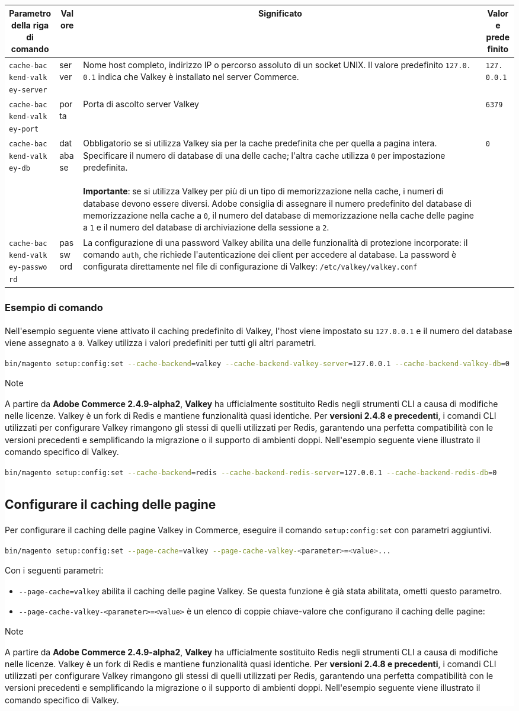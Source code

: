 | Parametro della riga di comando | Valore | Significato | Valore predefinito |
|---------------------------------| --------- |--------------------------------------------------------------------------------------------------------------------------------------------------------------------------------------------------------------------------------------------------------------------------------------------------------------------------------------------------------------------------------------------------------------------------------------------------------| ------------- |
| `cache-backend-valkey-server` | server | Nome host completo, indirizzo IP o percorso assoluto di un socket UNIX. Il valore predefinito `127.0.0.1` indica che Valkey è installato nel server Commerce. | `127.0.0.1` |
| `cache-backend-valkey-port` | porta | Porta di ascolto server Valkey | `6379` |
| `cache-backend-valkey-db` | database | Obbligatorio se si utilizza Valkey sia per la cache predefinita che per quella a pagina intera. Specificare il numero di database di una delle cache; l&#39;altra cache utilizza `0` per impostazione predefinita.<br><br>**Importante**: se si utilizza Valkey per più di un tipo di memorizzazione nella cache, i numeri di database devono essere diversi. Adobe consiglia di assegnare il numero predefinito del database di memorizzazione nella cache a `0`, il numero del database di memorizzazione nella cache delle pagine a `1` e il numero del database di archiviazione della sessione a `2`. | `0` |
| `cache-backend-valkey-password` | password | La configurazione di una password Valkey abilita una delle funzionalità di protezione incorporate: il comando `auth`, che richiede l&#39;autenticazione dei client per accedere al database. La password è configurata direttamente nel file di configurazione di Valkey: `/etc/valkey/valkey.conf` | |

### Esempio di comando

Nell&#39;esempio seguente viene attivato il caching predefinito di Valkey, l&#39;host viene impostato su `127.0.0.1` e il numero del database viene assegnato a `0`. Valkey utilizza i valori predefiniti per tutti gli altri parametri.

```bash
bin/magento setup:config:set --cache-backend=valkey --cache-backend-valkey-server=127.0.0.1 --cache-backend-valkey-db=0
```

>[!NOTE]
>
>A partire da **Adobe Commerce 2.4.9-alpha2**, **Valkey** ha ufficialmente sostituito Redis negli strumenti CLI a causa di modifiche nelle licenze. Valkey è un fork di Redis e mantiene funzionalità quasi identiche. Per **versioni 2.4.8 e precedenti**, i comandi CLI utilizzati per configurare Valkey rimangono gli stessi di quelli utilizzati per Redis, garantendo una perfetta compatibilità con le versioni precedenti e semplificando la migrazione o il supporto di ambienti doppi. Nell&#39;esempio seguente viene illustrato il comando specifico di Valkey.

```bash
bin/magento setup:config:set --cache-backend=redis --cache-backend-redis-server=127.0.0.1 --cache-backend-redis-db=0
```

## Configurare il caching delle pagine

Per configurare il caching delle pagine Valkey in Commerce, eseguire il comando `setup:config:set` con parametri aggiuntivi.

```bash
bin/magento setup:config:set --page-cache=valkey --page-cache-valkey-<parameter>=<value>...
```

Con i seguenti parametri:

- `--page-cache=valkey` abilita il caching delle pagine Valkey. Se questa funzione è già stata abilitata, ometti questo parametro.

- `--page-cache-valkey-<parameter>=<value>` è un elenco di coppie chiave-valore che configurano il caching delle pagine:

>[!NOTE]
>
>A partire da **Adobe Commerce 2.4.9-alpha2**, **Valkey** ha ufficialmente sostituito Redis negli strumenti CLI a causa di modifiche nelle licenze. Valkey è un fork di Redis e mantiene funzionalità quasi identiche. Per **versioni 2.4.8 e precedenti**, i comandi CLI utilizzati per configurare Valkey rimangono gli stessi di quelli utilizzati per Redis, garantendo una perfetta compatibilità con le versioni precedenti e semplificando la migrazione o il supporto di ambienti doppi. Nell&#39;esempio seguente viene illustrato il comando specifico di Valkey.
